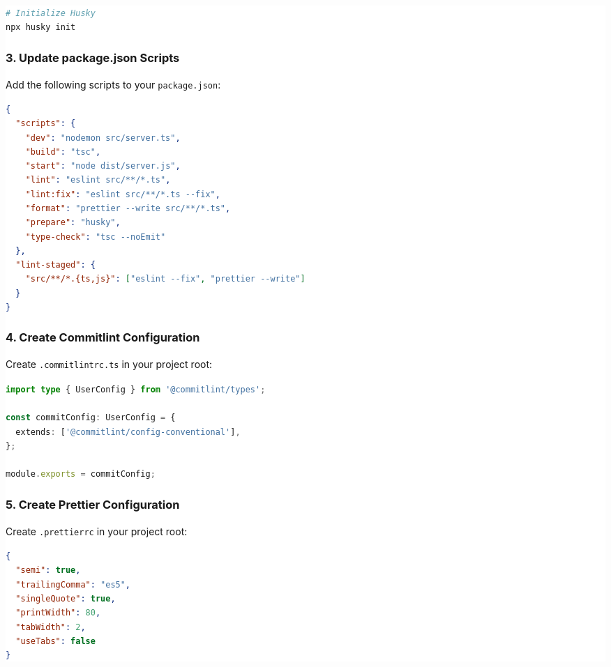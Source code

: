 ```bash
# Initialize Husky
npx husky init
```

### 3. Update package.json Scripts

Add the following scripts to your `package.json`:

```json
{
  "scripts": {
    "dev": "nodemon src/server.ts",
    "build": "tsc",
    "start": "node dist/server.js",
    "lint": "eslint src/**/*.ts",
    "lint:fix": "eslint src/**/*.ts --fix",
    "format": "prettier --write src/**/*.ts",
    "prepare": "husky",
    "type-check": "tsc --noEmit"
  },
  "lint-staged": {
    "src/**/*.{ts,js}": ["eslint --fix", "prettier --write"]
  }
}
```

### 4. Create Commitlint Configuration

Create `.commitlintrc.ts` in your project root:

```typescript
import type { UserConfig } from '@commitlint/types';

const commitConfig: UserConfig = {
  extends: ['@commitlint/config-conventional'],
};

module.exports = commitConfig;
```

### 5. Create Prettier Configuration

Create `.prettierrc` in your project root:

```json
{
  "semi": true,
  "trailingComma": "es5",
  "singleQuote": true,
  "printWidth": 80,
  "tabWidth": 2,
  "useTabs": false
}
```
